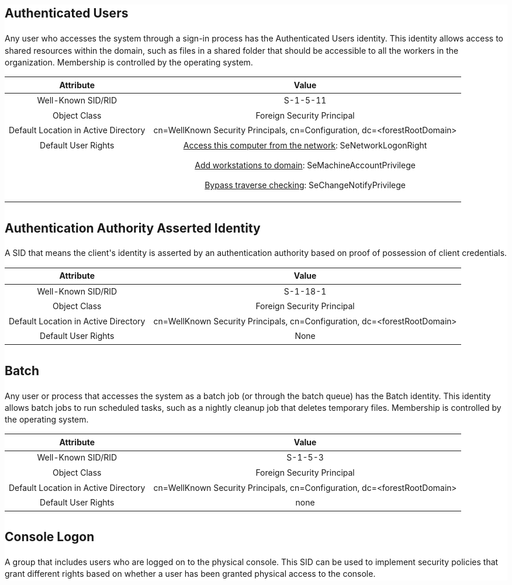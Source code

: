 ## Authenticated Users

Any user who accesses the system through a sign-in process has the Authenticated Users identity. This identity allows access to shared resources within the domain, such as files in a shared folder that should be accessible to all the workers in the organization. Membership is controlled by the operating system.

| Attribute | Value |
|  :--: | :--: |
| Well-Known SID/RID | S-1-5-11 |
|Object Class|  Foreign Security Principal|
|Default Location in Active Directory |cn=WellKnown Security Principals, cn=Configuration, dc=\<forestRootDomain\>|
|Default User Rights| [Access this computer from the network](/windows/device-security/security-policy-settings/access-this-computer-from-the-network): SeNetworkLogonRight<p>[Add workstations to domain](/windows/device-security/security-policy-settings/add-workstations-to-domain): SeMachineAccountPrivilege<p>[Bypass traverse checking](/windows/device-security/security-policy-settings/bypass-traverse-checking): SeChangeNotifyPrivilege|

## Authentication Authority Asserted Identity

A SID that means the client's identity is asserted by an authentication authority based on proof of possession of client credentials.

| Attribute | Value |
|  :--: | :--: |
| Well-Known SID/RID | S-1-18-1 |
|Object Class|  Foreign Security Principal|
|Default Location in Active Directory |cn=WellKnown Security Principals, cn=Configuration, dc=\<forestRootDomain\>|
|Default User Rights|None|

## Batch

Any user or process that accesses the system as a batch job (or through the batch queue) has the Batch identity. This identity allows batch jobs to run scheduled tasks, such as a nightly cleanup job that deletes temporary files. Membership is controlled by the operating system.

| Attribute | Value |
|  :--: | :--: |
| Well-Known SID/RID | S-1-5-3 |
|Object Class|  Foreign Security Principal|
|Default Location in Active Directory |cn=WellKnown Security Principals, cn=Configuration, dc=\<forestRootDomain\>|
|Default User Rights| none|

## Console Logon

A group that includes users who are logged on to the physical console. This SID can be used to implement security policies that grant different rights based on whether a user has been granted physical access to the console.
